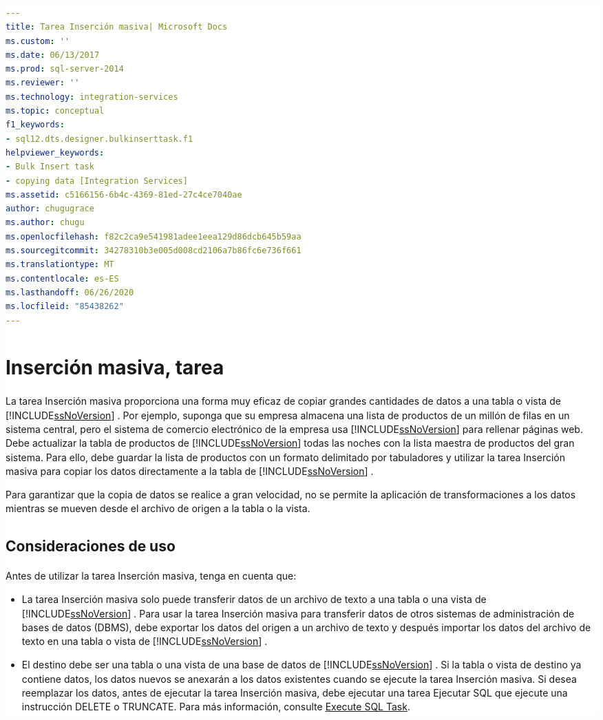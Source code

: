 ```yaml
---
title: Tarea Inserción masiva| Microsoft Docs
ms.custom: ''
ms.date: 06/13/2017
ms.prod: sql-server-2014
ms.reviewer: ''
ms.technology: integration-services
ms.topic: conceptual
f1_keywords:
- sql12.dts.designer.bulkinserttask.f1
helpviewer_keywords:
- Bulk Insert task
- copying data [Integration Services]
ms.assetid: c5166156-6b4c-4369-81ed-27c4ce7040ae
author: chugugrace
ms.author: chugu
ms.openlocfilehash: f82c2ca9e541981adee1eea129d86dcb645b59aa
ms.sourcegitcommit: 34278310b3e005d008cd2106a7b86fc6e736f661
ms.translationtype: MT
ms.contentlocale: es-ES
ms.lasthandoff: 06/26/2020
ms.locfileid: "85438262"
---
```

# <a name="bulk-insert-task"></a>Inserción masiva, tarea
  La tarea Inserción masiva proporciona una forma muy eficaz de copiar grandes cantidades de datos a una tabla o vista de [!INCLUDE[ssNoVersion](../../includes/ssnoversion-md.md)] . Por ejemplo, suponga que su empresa almacena una lista de productos de un millón de filas en un sistema central, pero el sistema de comercio electrónico de la empresa usa [!INCLUDE[ssNoVersion](../../includes/ssnoversion-md.md)] para rellenar páginas web. Debe actualizar la tabla de productos de [!INCLUDE[ssNoVersion](../../includes/ssnoversion-md.md)] todas las noches con la lista maestra de productos del gran sistema. Para ello, debe guardar la lista de productos con un formato delimitado por tabuladores y utilizar la tarea Inserción masiva para copiar los datos directamente a la tabla de [!INCLUDE[ssNoVersion](../../includes/ssnoversion-md.md)] .  
  
 Para garantizar que la copia de datos se realice a gran velocidad, no se permite la aplicación de transformaciones a los datos mientras se mueven desde el archivo de origen a la tabla o la vista.  
  
## <a name="usage-considerations"></a>Consideraciones de uso  
 Antes de utilizar la tarea Inserción masiva, tenga en cuenta que:  
  
-   La tarea Inserción masiva solo puede transferir datos de un archivo de texto a una tabla o una vista de [!INCLUDE[ssNoVersion](../../includes/ssnoversion-md.md)] . Para usar la tarea Inserción masiva para transferir datos de otros sistemas de administración de bases de datos (DBMS), debe exportar los datos del origen a un archivo de texto y después importar los datos del archivo de texto en una tabla o vista de [!INCLUDE[ssNoVersion](../../includes/ssnoversion-md.md)] .  
  
-   El destino debe ser una tabla o una vista de una base de datos de [!INCLUDE[ssNoVersion](../../includes/ssnoversion-md.md)] . Si la tabla o vista de destino ya contiene datos, los datos nuevos se anexarán a los datos existentes cuando se ejecute la tarea Inserción masiva. Si desea reemplazar los datos, antes de ejecutar la tarea Inserción masiva, debe ejecutar una tarea Ejecutar SQL que ejecute una instrucción DELETE o TRUNCATE. Para más información, consulte [Execute SQL Task](execute-sql-task.md).  
  